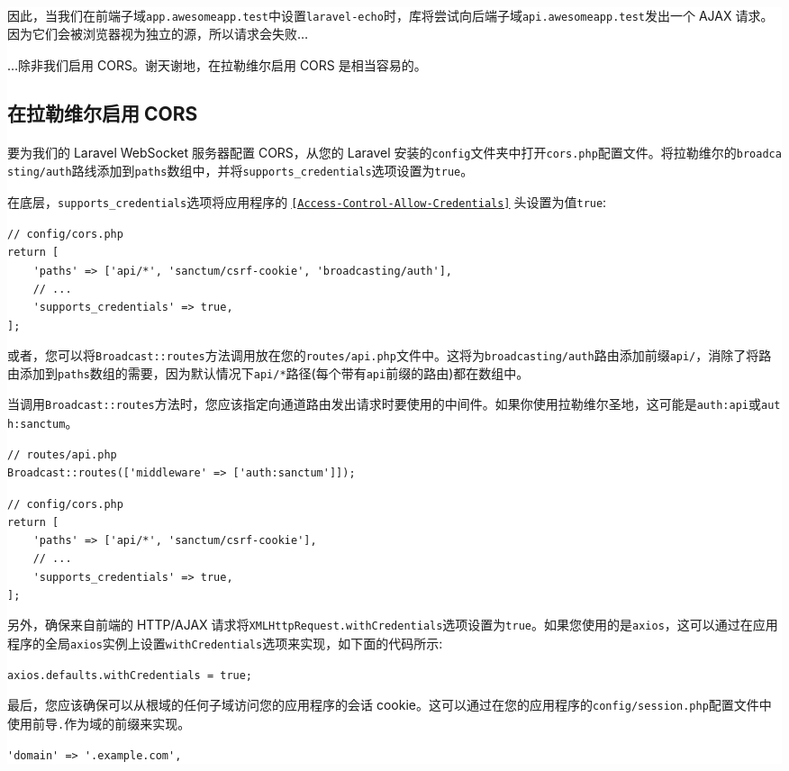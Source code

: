 因此，当我们在前端子域`app.awesomeapp.test`中设置`laravel-echo`时，库将尝试向后端子域`api.awesomeapp.test`发出一个 AJAX 请求。因为它们会被浏览器视为独立的源，所以请求会失败…

…除非我们启用 CORS。谢天谢地，在拉勒维尔启用 CORS 是相当容易的。

## 在拉勒维尔启用 CORS

要为我们的 Laravel WebSocket 服务器配置 CORS，从您的 Laravel 安装的`config`文件夹中打开`cors.php`配置文件。将拉勒维尔的`broadcasting/auth`路线添加到`paths`数组中，并将`supports_credentials`选项设置为`true`。

在底层，`supports_credentials`选项将应用程序的 [`[Access-Control-Allow-Credentials]`](https://developer.mozilla.org/en-US/docs/Web/HTTP/Headers/Access-Control-Allow-Credentials) 头设置为值`true`:

```
// config/cors.php
return [
    'paths' => ['api/*', 'sanctum/csrf-cookie', 'broadcasting/auth'],
    // ...
    'supports_credentials' => true,
];

```

或者，您可以将`Broadcast::routes`方法调用放在您的`routes/api.php`文件中。这将为`broadcasting/auth`路由添加前缀`api/`，消除了将路由添加到`paths`数组的需要，因为默认情况下`api/*`路径(每个带有`api`前缀的路由)都在数组中。

当调用`Broadcast::routes`方法时，您应该指定向通道路由发出请求时要使用的中间件。如果你使用拉勒维尔圣地，这可能是`auth:api`或`auth:sanctum`。

```
// routes/api.php
Broadcast::routes(['middleware' => ['auth:sanctum']]);

```

```
// config/cors.php
return [
    'paths' => ['api/*', 'sanctum/csrf-cookie'],
    // ...
    'supports_credentials' => true,
];

```

另外，确保来自前端的 HTTP/AJAX 请求将`XMLHttpRequest.withCredentials`选项设置为`true`。如果您使用的是`axios`，这可以通过在应用程序的全局`axios`实例上设置`withCredentials`选项来实现，如下面的代码所示:

```
axios.defaults.withCredentials = true;

```

最后，您应该确保可以从根域的任何子域访问您的应用程序的会话 cookie。这可以通过在您的应用程序的`config/session.php`配置文件中使用前导`.`作为域的前缀来实现。

```
'domain' => '.example.com',

```
